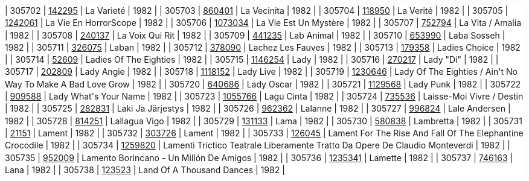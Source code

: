 | 305702 | [142295](https://www.discogs.com/master/142295) | La Varieté | 1982 |
| 305703 | [860401](https://www.discogs.com/master/860401) | La Vecinita | 1982 |
| 305704 | [118950](https://www.discogs.com/master/118950) | La Verité | 1982 |
| 305705 | [1242061](https://www.discogs.com/master/1242061) | La Vie En HorrorScope | 1982 |
| 305706 | [1073034](https://www.discogs.com/master/1073034) | La Vie Est Un Mystère | 1982 |
| 305707 | [752794](https://www.discogs.com/master/752794) | La Vita / Amalia | 1982 |
| 305708 | [240137](https://www.discogs.com/master/240137) | La Voix Qui Rit | 1982 |
| 305709 | [441235](https://www.discogs.com/master/441235) | Lab Animal | 1982 |
| 305710 | [653990](https://www.discogs.com/master/653990) | Laba Sosseh | 1982 |
| 305711 | [326075](https://www.discogs.com/master/326075) | Laban | 1982 |
| 305712 | [378090](https://www.discogs.com/master/378090) | Lachez Les Fauves | 1982 |
| 305713 | [179358](https://www.discogs.com/master/179358) | Ladies Choice | 1982 |
| 305714 | [52609](https://www.discogs.com/master/52609) | Ladies Of The Eighties | 1982 |
| 305715 | [1146254](https://www.discogs.com/master/1146254) | Lady | 1982 |
| 305716 | [270217](https://www.discogs.com/master/270217) | Lady "Di" | 1982 |
| 305717 | [202809](https://www.discogs.com/master/202809) | Lady Angie | 1982 |
| 305718 | [1118152](https://www.discogs.com/master/1118152) | Lady Live | 1982 |
| 305719 | [1230646](https://www.discogs.com/master/1230646) | Lady Of The Eighties / Ain't No Way To Make A Bad Love Grow | 1982 |
| 305720 | [640686](https://www.discogs.com/master/640686) | Lady Oscar | 1982 |
| 305721 | [1129568](https://www.discogs.com/master/1129568) | Lady Punk | 1982 |
| 305722 | [909588](https://www.discogs.com/master/909588) | Lady What's Your Name | 1982 |
| 305723 | [1055766](https://www.discogs.com/master/1055766) | Lagu Cinta | 1982 |
| 305724 | [735536](https://www.discogs.com/master/735536) | Laisse-Moi Vivre / Destin | 1982 |
| 305725 | [282831](https://www.discogs.com/master/282831) | Laki Ja Järjestys | 1982 |
| 305726 | [962362](https://www.discogs.com/master/962362) | Lalanne | 1982 |
| 305727 | [996824](https://www.discogs.com/master/996824) | Lale Andersen | 1982 |
| 305728 | [814251](https://www.discogs.com/master/814251) | Lallagua Vigo | 1982 |
| 305729 | [131133](https://www.discogs.com/master/131133) | Lama | 1982 |
| 305730 | [580838](https://www.discogs.com/master/580838) | Lambretta | 1982 |
| 305731 | [21151](https://www.discogs.com/master/21151) | Lament | 1982 |
| 305732 | [303726](https://www.discogs.com/master/303726) | Lament | 1982 |
| 305733 | [126045](https://www.discogs.com/master/126045) | Lament For The Rise And Fall Of The Elephantine Crocodile | 1982 |
| 305734 | [1259820](https://www.discogs.com/master/1259820) | Lamenti   Trictico Teatrale Liberamente Tratto Da Opere De Claudio Monteverdi | 1982 |
| 305735 | [952009](https://www.discogs.com/master/952009) | Lamento Borincano - Un Millón De Amigos | 1982 |
| 305736 | [1235341](https://www.discogs.com/master/1235341) | Lamette | 1982 |
| 305737 | [746163](https://www.discogs.com/master/746163) | Lana | 1982 |
| 305738 | [123523](https://www.discogs.com/master/123523) | Land Of A Thousand Dances | 1982 |